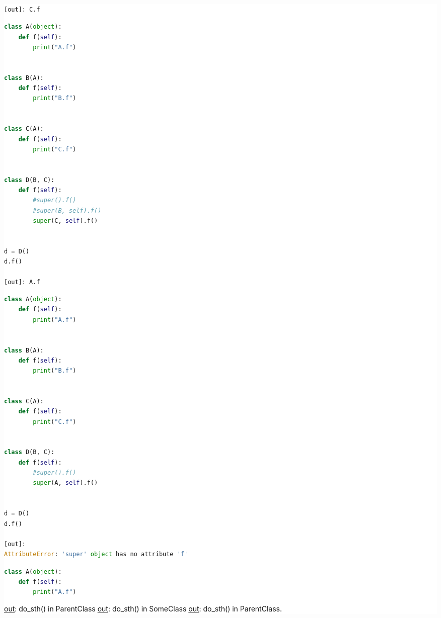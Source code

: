```python
[out]: C.f
```
  
```python
class A(object):
    def f(self):
	    print("A.f")


class B(A):
    def f(self):
	    print("B.f")


class C(A):
    def f(self):
	    print("C.f")


class D(B, C):
    def f(self):
	    #super().f()
		#super(B, self).f()
		super(C, self).f()


d = D()
d.f()

[out]: A.f
```
  
```python
class A(object):
    def f(self):
	    print("A.f")


class B(A):
    def f(self):
	    print("B.f")


class C(A):
    def f(self):
	    print("C.f")


class D(B, C):
    def f(self):
	    #super().f()
		super(A, self).f()


d = D()
d.f()

[out]: 
AttributeError: 'super' object has no attribute 'f'
```
  
```python
class A(object):
    def f(self):
	    print("A.f")
```

[out]: 90
[out]: 88
[out]: 吃饭
[out]: D.f
[out]: B.f
[out]: B.f
[out]: B.f
[out]: do_sth() in ParentClass
[out]: do_sth() in SomeClass
[out]: do_sth() in ParentClass.